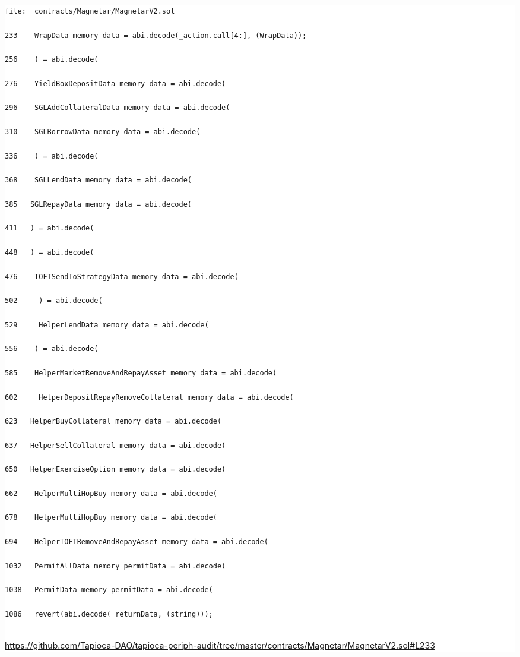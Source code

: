 ```solidity
file:  contracts/Magnetar/MagnetarV2.sol

233    WrapData memory data = abi.decode(_action.call[4:], (WrapData));

256    ) = abi.decode(

276    YieldBoxDepositData memory data = abi.decode(

296    SGLAddCollateralData memory data = abi.decode(

310    SGLBorrowData memory data = abi.decode(

336    ) = abi.decode(

368    SGLLendData memory data = abi.decode(

385   SGLRepayData memory data = abi.decode(

411   ) = abi.decode(

448   ) = abi.decode(

476    TOFTSendToStrategyData memory data = abi.decode(

502     ) = abi.decode(

529     HelperLendData memory data = abi.decode(

556    ) = abi.decode(

585    HelperMarketRemoveAndRepayAsset memory data = abi.decode(

602     HelperDepositRepayRemoveCollateral memory data = abi.decode(

623   HelperBuyCollateral memory data = abi.decode(

637   HelperSellCollateral memory data = abi.decode(

650   HelperExerciseOption memory data = abi.decode(

662    HelperMultiHopBuy memory data = abi.decode(

678    HelperMultiHopBuy memory data = abi.decode(

694    HelperTOFTRemoveAndRepayAsset memory data = abi.decode(

1032   PermitAllData memory permitData = abi.decode(

1038   PermitData memory permitData = abi.decode(

1086   revert(abi.decode(_returnData, (string)));


```
https://github.com/Tapioca-DAO/tapioca-periph-audit/tree/master/contracts/Magnetar/MagnetarV2.sol#L233
